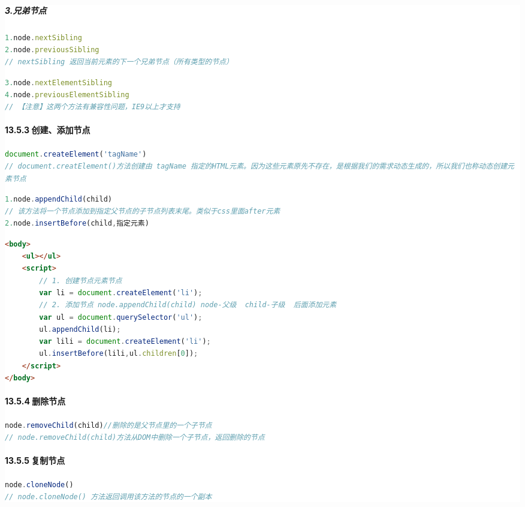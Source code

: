 ##### 3.兄弟节点

```typescript
1.node.nextSibling
2.node.previousSibling
// nextSibling 返回当前元素的下一个兄弟节点（所有类型的节点）
```

```typescript
3.node.nextElementSibling
4.node.previousElementSibling
// 【注意】这两个方法有兼容性问题，IE9以上才支持
```

#### 13.5.3 创建、添加节点

```typescript
document.createElement('tagName')
// document.creatElement()方法创建由 tagName 指定的HTML元素。因为这些元素原先不存在，是根据我们的需求动态生成的，所以我们也称动态创建元素节点
```

```typescript
1.node.appendChild(child)
// 该方法将一个节点添加到指定父节点的子节点列表末尾。类似于css里面after元素
2.node.insertBefore(child,指定元素)

```

```html
<body>
    <ul></ul>
    <script>
        // 1. 创建节点元素节点
    	var li = document.createElement('li');
        // 2. 添加节点 node.appendChild(child) node-父级  child-子级  后面添加元素
        var ul = document.querySelector('ul');
        ul.appendChild(li);
        var lili = document.createElement('li');
        ul.insertBefore(lili,ul.children[0]);
    </script>
</body>
```

#### 13.5.4 删除节点

```typescript
node.removeChild(child)//删除的是父节点里的一个子节点
// node.removeChild(child)方法从DOM中删除一个子节点，返回删除的节点
```

#### 13.5.5 复制节点

```typescript
node.cloneNode()
// node.cloneNode() 方法返回调用该方法的节点的一个副本
```
